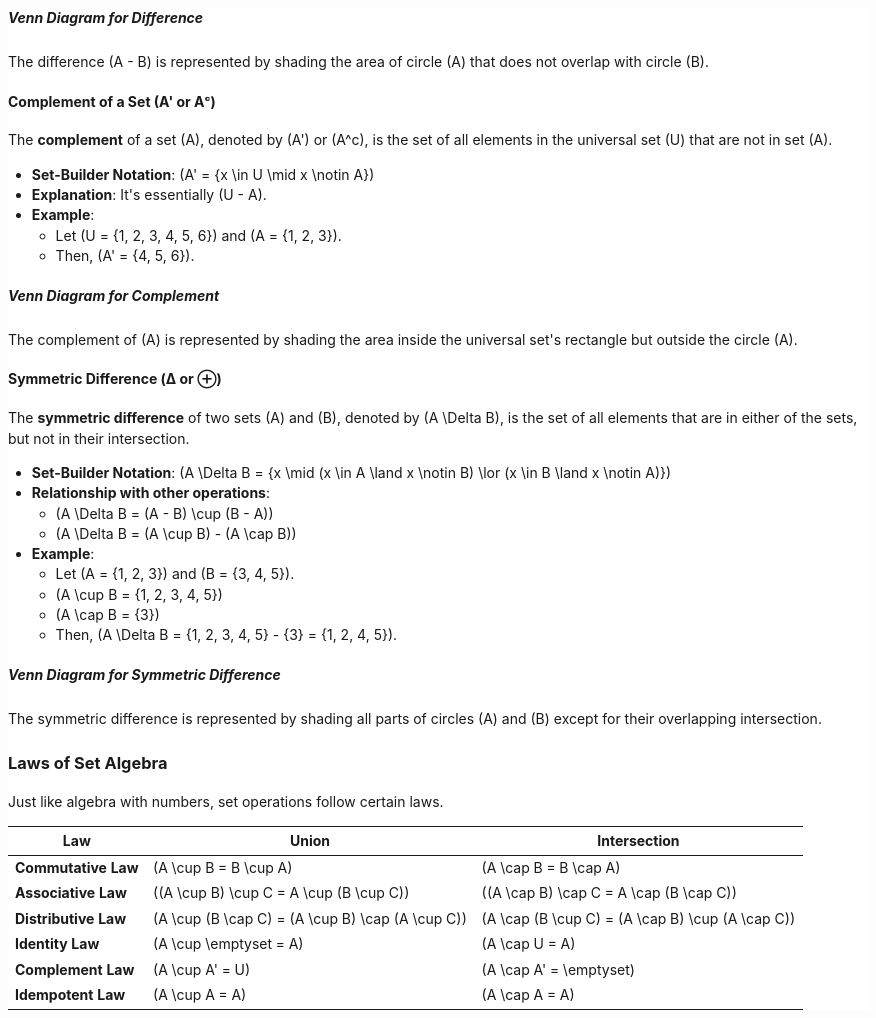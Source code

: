 ##### Venn Diagram for Difference
The difference \(A - B\) is represented by shading the area of circle \(A\) that does not overlap with circle \(B\).


#### Complement of a Set (A' or Aᶜ)

The **complement** of a set \(A\), denoted by \(A'\) or \(A^c\), is the set of all elements in the universal set \(U\) that are not in set \(A\).

-   **Set-Builder Notation**: \(A' = \{x \in U \mid x \notin A\}\)
-   **Explanation**: It's essentially \(U - A\).
-   **Example**:
    -   Let \(U = \{1, 2, 3, 4, 5, 6\}\) and \(A = \{1, 2, 3\}\).
    -   Then, \(A' = \{4, 5, 6\}\).

##### Venn Diagram for Complement
The complement of \(A\) is represented by shading the area inside the universal set's rectangle but outside the circle \(A\).


#### Symmetric Difference (Δ or ⊕)

The **symmetric difference** of two sets \(A\) and \(B\), denoted by \(A \Delta B\), is the set of all elements that are in either of the sets, but not in their intersection.

-   **Set-Builder Notation**: \(A \Delta B = \{x \mid (x \in A \land x \notin B) \lor (x \in B \land x \notin A)\}\)
-   **Relationship with other operations**:
    -   \(A \Delta B = (A - B) \cup (B - A)\)
    -   \(A \Delta B = (A \cup B) - (A \cap B)\)
-   **Example**:
    -   Let \(A = \{1, 2, 3\}\) and \(B = \{3, 4, 5\}\).
    -   \(A \cup B = \{1, 2, 3, 4, 5\}\)
    -   \(A \cap B = \{3\}\)
    -   Then, \(A \Delta B = \{1, 2, 3, 4, 5\} - \{3\} = \{1, 2, 4, 5\}\).

##### Venn Diagram for Symmetric Difference
The symmetric difference is represented by shading all parts of circles \(A\) and \(B\) except for their overlapping intersection.


### Laws of Set Algebra

Just like algebra with numbers, set operations follow certain laws.

| Law | Union | Intersection |
|---|---|---|
| **Commutative Law** | \(A \cup B = B \cup A\) | \(A \cap B = B \cap A\) |
| **Associative Law** | \((A \cup B) \cup C = A \cup (B \cup C)\) | \((A \cap B) \cap C = A \cap (B \cap C)\) |
| **Distributive Law** | \(A \cup (B \cap C) = (A \cup B) \cap (A \cup C)\) | \(A \cap (B \cup C) = (A \cap B) \cup (A \cap C)\) |
| **Identity Law** | \(A \cup \emptyset = A\) | \(A \cap U = A\) |
| **Complement Law** | \(A \cup A' = U\) | \(A \cap A' = \emptyset\) |
| **Idempotent Law** | \(A \cup A = A\) | \(A \cap A = A\) |
